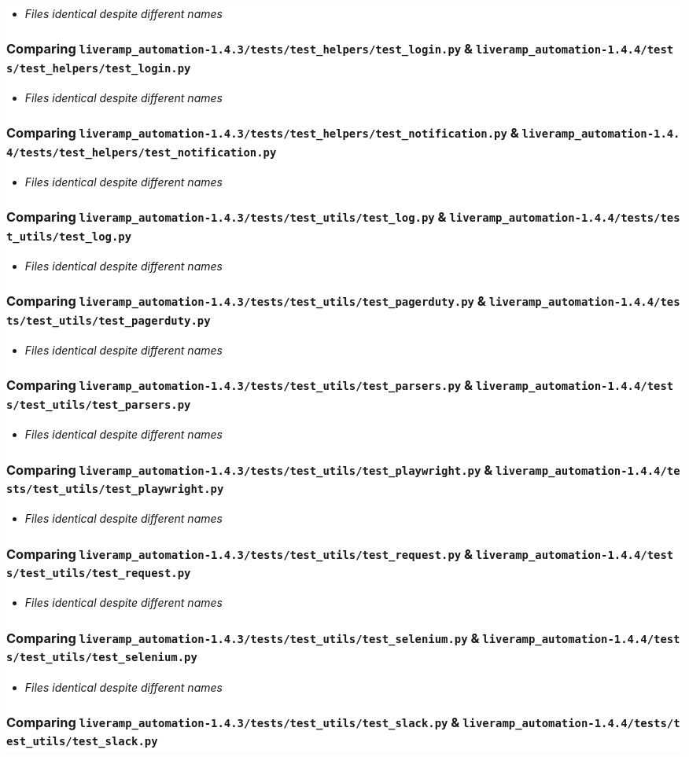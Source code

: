  * *Files identical despite different names*

### Comparing `liveramp_automation-1.4.3/tests/test_helpers/test_login.py` & `liveramp_automation-1.4.4/tests/test_helpers/test_login.py`

 * *Files identical despite different names*

### Comparing `liveramp_automation-1.4.3/tests/test_helpers/test_notification.py` & `liveramp_automation-1.4.4/tests/test_helpers/test_notification.py`

 * *Files identical despite different names*

### Comparing `liveramp_automation-1.4.3/tests/test_utils/test_log.py` & `liveramp_automation-1.4.4/tests/test_utils/test_log.py`

 * *Files identical despite different names*

### Comparing `liveramp_automation-1.4.3/tests/test_utils/test_pagerduty.py` & `liveramp_automation-1.4.4/tests/test_utils/test_pagerduty.py`

 * *Files identical despite different names*

### Comparing `liveramp_automation-1.4.3/tests/test_utils/test_parsers.py` & `liveramp_automation-1.4.4/tests/test_utils/test_parsers.py`

 * *Files identical despite different names*

### Comparing `liveramp_automation-1.4.3/tests/test_utils/test_playwright.py` & `liveramp_automation-1.4.4/tests/test_utils/test_playwright.py`

 * *Files identical despite different names*

### Comparing `liveramp_automation-1.4.3/tests/test_utils/test_request.py` & `liveramp_automation-1.4.4/tests/test_utils/test_request.py`

 * *Files identical despite different names*

### Comparing `liveramp_automation-1.4.3/tests/test_utils/test_selenium.py` & `liveramp_automation-1.4.4/tests/test_utils/test_selenium.py`

 * *Files identical despite different names*

### Comparing `liveramp_automation-1.4.3/tests/test_utils/test_slack.py` & `liveramp_automation-1.4.4/tests/test_utils/test_slack.py`
